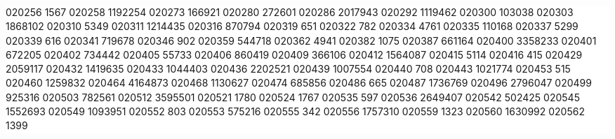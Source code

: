 020256 1567
020258 1192254
020273 166921
020280 272601
020286 2017943
020292 1119462
020300 103038
020303 1868102
020310 5349
020311 1214435
020316 870794
020319 651
020322 782
020334 4761
020335 110168
020337 5299
020339 616
020341 719678
020346 902
020359 544718
020362 4941
020382 1075
020387 661164
020400 3358233
020401 672205
020402 734442
020405 55733
020406 860419
020409 366106
020412 1564087
020415 5114
020416 415
020429 2059117
020432 1419635
020433 1044403
020436 2202521
020439 1007554
020440 708
020443 1021774
020453 515
020460 1259832
020464 4164873
020468 1130627
020474 685856
020486 665
020487 1736769
020496 2796047
020499 925316
020503 782561
020512 3595501
020521 1780
020524 1767
020535 597
020536 2649407
020542 502425
020545 1552693
020549 1093951
020552 803
020553 575216
020555 342
020556 1757310
020559 1323
020560 1630992
020562 1399